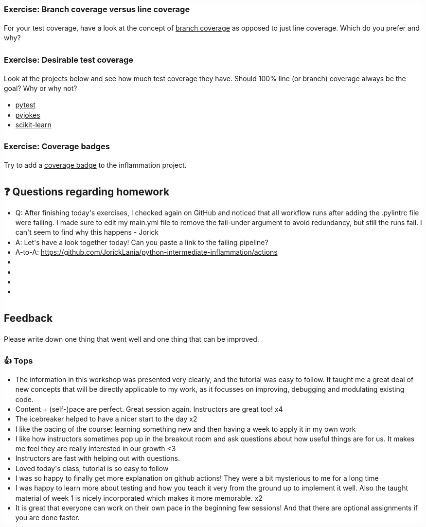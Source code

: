 ### Exercise: Branch coverage versus line coverage
For your test coverage, have a look at the concept of 
[branch coverage](https://about.codecov.io/blog/line-or-branch-coverage-which-type-is-right-for-you/)
as opposed to just line coverage. 
Which do you prefer and why?

### Exercise: Desirable test coverage
Look at the projects below and see how much test coverage they have. 
Should 100% line (or branch) coverage always be the goal? Why or why not?
- [pytest](https://github.com/pytest-dev/pytest)
- [pyjokes](https://github.com/pyjokes/pyjokes)
- [scikit-learn](https://github.com/scikit-learn/scikit-learn)

### Exercise: Coverage badges
Try to add a [coverage badge](https://github.com/marketplace/actions/coverage-badge) to the inflammation project.

## ❓ Questions regarding homework
- Q: After finishing today's exercises, I checked again on GitHub and noticed that all workflow runs after adding the .pylintrc file were failing. I made sure to edit my main.yml file to remove the fail-under argument to avoid redundancy, but still the runs fail. I can't seem to find why this happens - Jorick
- A: Let's have a look together today! Can you paste a link to the failing pipeline?
- A-to-A: https://github.com/JorickLania/python-intermediate-inflammation/actions
-
-
-
-



## Feedback
Please write down one thing that went well and one thing that can be improved.

### 👍 Tops
- The information in this workshop was presented very clearly, and the tutorial was easy to follow. It taught me a great deal of new concepts that will be directly applicable to my work, as it focusses on improving, debugging and modulating existing code.
- Content + (self-)pace are perfect. Great session again. Instructors are great too! x4
- The icebreaker helped to have a nicer start to the day x2
- I like the pacing of the course: learning something new and then having a week to apply it in my own work
- I like how instructors sometimes pop up in the breakout room and ask questions about how useful things are for us. It makes me feel they are really interested in our growth <3
- Instructors are fast with helping out with questions.
- Loved today's class, tutorial is so easy to follow
- I was so happy to finally get more explanation on github actions! They were a bit mysterious to me for a long time
- I was happy to learn more about testing and how you teach it very from the ground up to implement it well. Also the taught material of week 1 is nicely incorporated which makes it more memorable. x2
- It is great that everyone can work on their own pace in the beginning few sessions! And that there are optional assignments if you are done faster.

